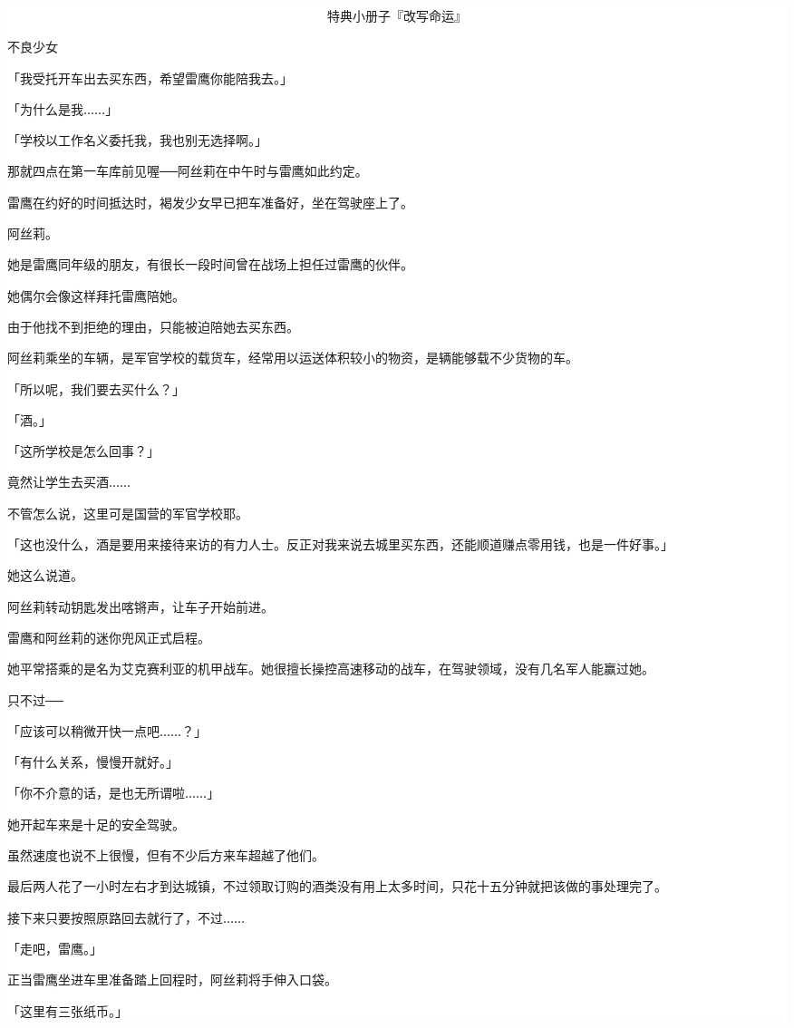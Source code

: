 <p align="center">特典小册子『改写命运』</p>

不良少女

「我受托开车出去买东西，希望雷鹰你能陪我去。」

「为什么是我……」

「学校以工作名义委托我，我也别无选择啊。」

那就四点在第一车库前见喔──阿丝莉在中午时与雷鹰如此约定。

雷鹰在约好的时间抵达时，褐发少女早已把车准备好，坐在驾驶座上了。

阿丝莉。

她是雷鹰同年级的朋友，有很长一段时间曾在战场上担任过雷鹰的伙伴。

她偶尔会像这样拜托雷鹰陪她。

由于他找不到拒绝的理由，只能被迫陪她去买东西。

阿丝莉乘坐的车辆，是军官学校的载货车，经常用以运送体积较小的物资，是辆能够载不少货物的车。

「所以呢，我们要去买什么？」

「酒。」

「这所学校是怎么回事？」

竟然让学生去买酒……

不管怎么说，这里可是国营的军官学校耶。

「这也没什么，酒是要用来接待来访的有力人士。反正对我来说去城里买东西，还能顺道赚点零用钱，也是一件好事。」

她这么说道。

阿丝莉转动钥匙发出喀锵声，让车子开始前进。

雷鹰和阿丝莉的迷你兜风正式启程。

她平常搭乘的是名为艾克赛利亚的机甲战车。她很擅长操控高速移动的战车，在驾驶领域，没有几名军人能赢过她。

只不过──

「应该可以稍微开快一点吧……？」

「有什么关系，慢慢开就好。」

「你不介意的话，是也无所谓啦……」

她开起车来是十足的安全驾驶。

虽然速度也说不上很慢，但有不少后方来车超越了他们。

最后两人花了一小时左右才到达城镇，不过领取订购的酒类没有用上太多时间，只花十五分钟就把该做的事处理完了。

接下来只要按照原路回去就行了，不过……

「走吧，雷鹰。」

正当雷鹰坐进车里准备踏上回程时，阿丝莉将手伸入口袋。

「这里有三张纸币。」
